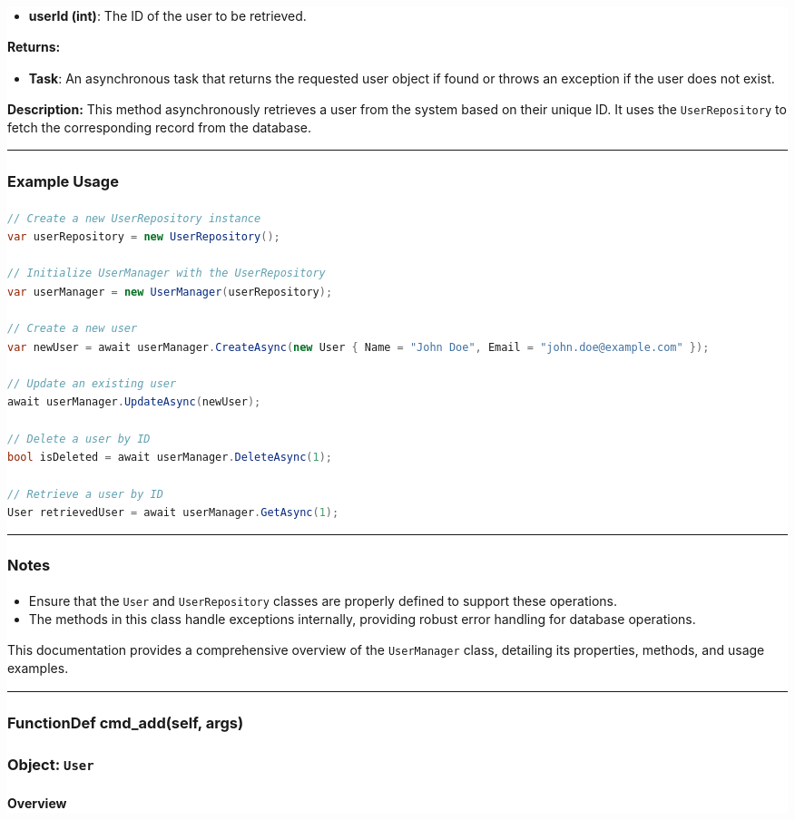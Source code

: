 - **userId (int)**: The ID of the user to be retrieved.

**Returns:**

- **Task<User>**: An asynchronous task that returns the requested user object if found or throws an exception if the user does not exist.

**Description:**
This method asynchronously retrieves a user from the system based on their unique ID. It uses the `UserRepository` to fetch the corresponding record from the database.

---

### Example Usage

```csharp
// Create a new UserRepository instance
var userRepository = new UserRepository();

// Initialize UserManager with the UserRepository
var userManager = new UserManager(userRepository);

// Create a new user
var newUser = await userManager.CreateAsync(new User { Name = "John Doe", Email = "john.doe@example.com" });

// Update an existing user
await userManager.UpdateAsync(newUser);

// Delete a user by ID
bool isDeleted = await userManager.DeleteAsync(1);

// Retrieve a user by ID
User retrievedUser = await userManager.GetAsync(1);
```

---

### Notes

- Ensure that the `User` and `UserRepository` classes are properly defined to support these operations.
- The methods in this class handle exceptions internally, providing robust error handling for database operations.

This documentation provides a comprehensive overview of the `UserManager` class, detailing its properties, methods, and usage examples.
***
### FunctionDef cmd_add(self, args)
### Object: `User`

#### Overview
